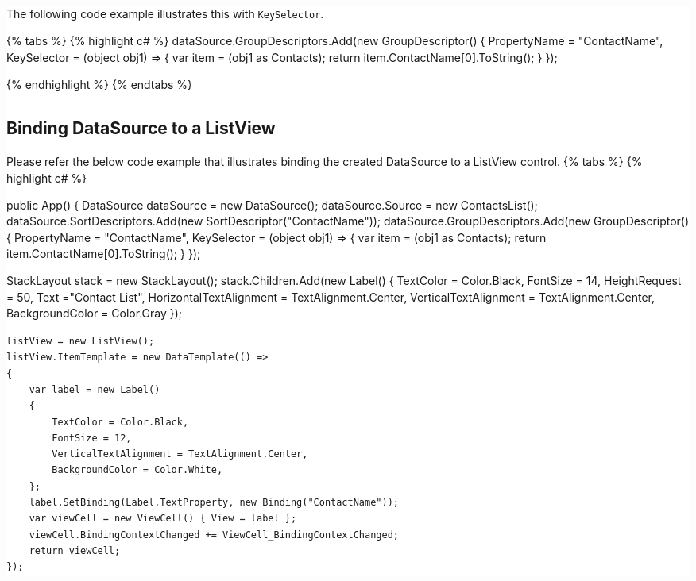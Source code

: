 The following code example illustrates this with `KeySelector`.

{% tabs %}
{% highlight c# %}
    dataSource.GroupDescriptors.Add(new GroupDescriptor() 
    {
        PropertyName = "ContactName",
        KeySelector = (object obj1) =>
        {
            var item = (obj1 as Contacts);
            return item.ContactName[0].ToString();
        }
    });

{% endhighlight %}
{% endtabs %}

## Binding DataSource to a ListView

Please refer the below code example that illustrates binding the created DataSource to a ListView control.
{% tabs %}
{% highlight c# %}

public App()
{
    DataSource dataSource = new DataSource();
    dataSource.Source = new ContactsList();
    dataSource.SortDescriptors.Add(new SortDescriptor("ContactName"));
    dataSource.GroupDescriptors.Add(new GroupDescriptor() 
    {
        PropertyName = "ContactName",
        KeySelector = (object obj1) =>
        {
            var item = (obj1 as Contacts);
            return item.ContactName[0].ToString();
        }
    });

  StackLayout stack = new StackLayout();
    stack.Children.Add(new Label()
    {
        TextColor = Color.Black,
        FontSize = 14,
        HeightRequest = 50,
        Text ="Contact List",
        HorizontalTextAlignment = TextAlignment.Center,
        VerticalTextAlignment = TextAlignment.Center,
        BackgroundColor = Color.Gray
    });
           
    listView = new ListView();
    listView.ItemTemplate = new DataTemplate(() =>
    {
        var label = new Label()
        {
            TextColor = Color.Black,
            FontSize = 12,
            VerticalTextAlignment = TextAlignment.Center,
            BackgroundColor = Color.White,
        };
        label.SetBinding(Label.TextProperty, new Binding("ContactName"));
        var viewCell = new ViewCell() { View = label };
        viewCell.BindingContextChanged += ViewCell_BindingContextChanged;
        return viewCell;
    });